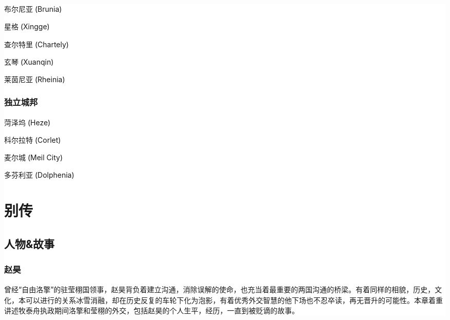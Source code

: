 布尔尼亚 (Brunia)

星格 (Xingge)

查尔特里 (Chartely)

玄琴 (Xuanqin)

莱茵尼亚 (Rheinia)

### 独立城邦

菏泽坞 (Heze)

科尔拉特 (Corlet)

麦尔城 (Meil City)

多芬利亚 (Dolphenia)



# 别传

## 人物&故事

### 赵昊

曾经“自由洛擎”的驻莹栩国领事，赵昊背负着建立沟通，消除误解的使命，也充当着最重要的两国沟通的桥梁。有着同样的相貌，历史，文化，本可以进行的关系冰雪消融，却在历史反复的车轮下化为泡影，有着优秀外交智慧的他下场也不忍卒读，再无晋升的可能性。本章着重讲述牧泰舟执政期间洛擎和莹栩的外交，包括赵昊的个人生平，经历，一直到被贬谪的故事。

